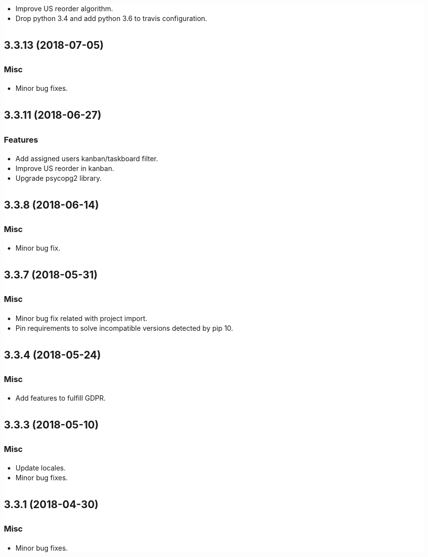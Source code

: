 - Improve US reorder algorithm.
- Drop python 3.4 and add python 3.6 to travis configuration.

## 3.3.13 (2018-07-05)

### Misc

- Minor bug fixes.

## 3.3.11 (2018-06-27)

### Features

- Add assigned users kanban/taskboard filter.
- Improve US reorder in kanban.
- Upgrade psycopg2 library.

## 3.3.8 (2018-06-14)

### Misc

- Minor bug fix.

## 3.3.7 (2018-05-31)

### Misc

- Minor bug fix related with project import.
- Pin requirements to solve incompatible versions detected by pip 10.

## 3.3.4 (2018-05-24)

### Misc

- Add features to fulfill GDPR.

## 3.3.3 (2018-05-10)

### Misc

- Update locales.
- Minor bug fixes.

## 3.3.1 (2018-04-30)

### Misc

- Minor bug fixes.

